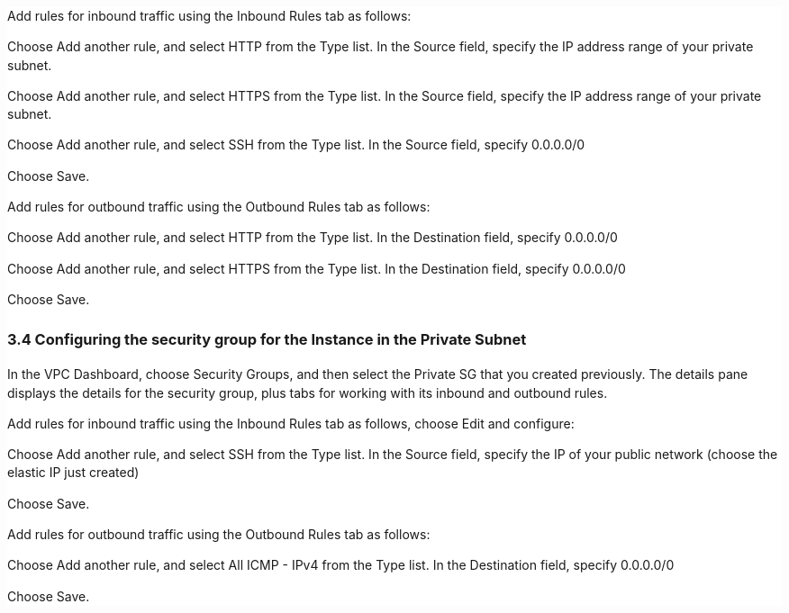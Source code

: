 Add rules for inbound traffic using the Inbound Rules tab as follows:

Choose Add another rule, and select HTTP from the Type list. In the Source field, specify the IP address range of your private subnet.

Choose Add another rule, and select HTTPS from the Type list. In the Source field, specify the IP address range of your private subnet.

Choose Add another rule, and select SSH from the Type list. In the Source field, specify 0.0.0.0/0

Choose Save.

Add rules for outbound traffic using the Outbound Rules tab as follows:

Choose Add another rule, and select HTTP from the Type list. In the Destination field, specify 0.0.0.0/0

Choose Add another rule, and select HTTPS from the Type list. In the Destination field, specify 0.0.0.0/0

Choose Save.

### 3.4 Configuring the security group for the Instance in the Private Subnet

In the VPC Dashboard, choose Security Groups, and then select the Private SG that you created previously. The details pane displays the details for the security group, plus tabs for working with its inbound and outbound rules.

Add rules for inbound traffic using the Inbound Rules tab as follows, choose Edit and configure:

Choose Add another rule, and select SSH from the Type list. In the Source field, specify the IP of your public network (choose the elastic IP just created)

Choose Save.

Add rules for outbound traffic using the Outbound Rules tab as follows:

Choose Add another rule, and select All ICMP - IPv4 from the Type list. In the Destination field, specify 0.0.0.0/0

Choose Save.
